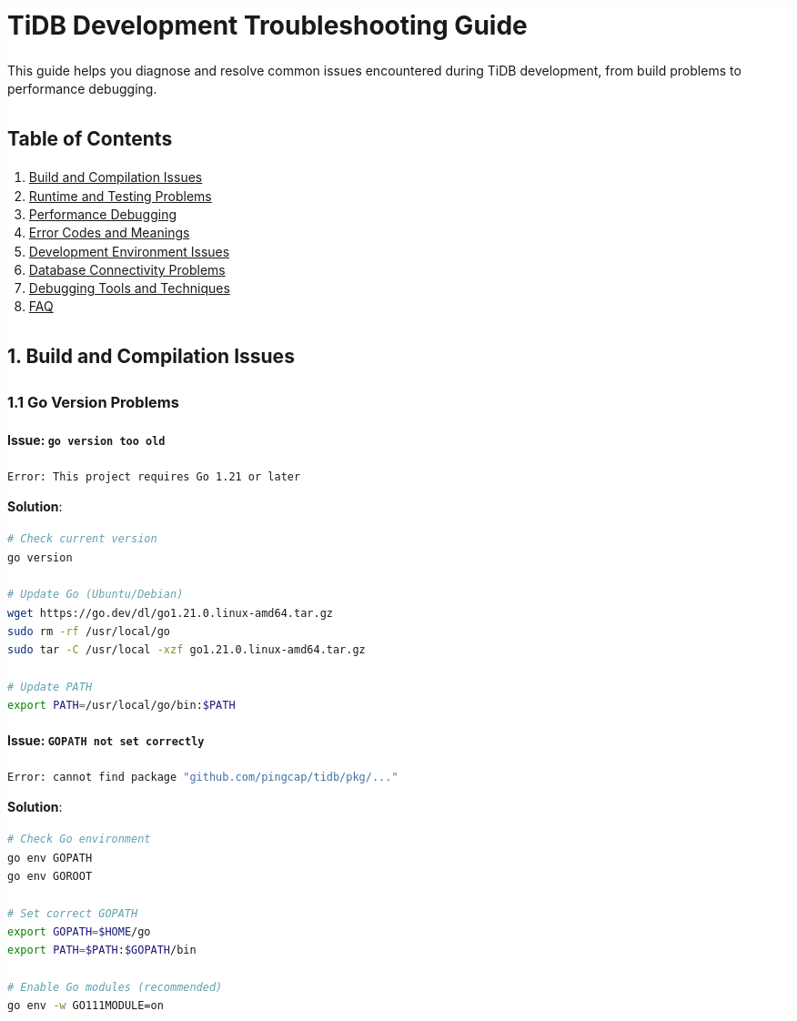 # TiDB Development Troubleshooting Guide

This guide helps you diagnose and resolve common issues encountered during TiDB development, from build problems to performance debugging.

## Table of Contents

1. [Build and Compilation Issues](#1-build-and-compilation-issues)
2. [Runtime and Testing Problems](#2-runtime-and-testing-problems)
3. [Performance Debugging](#3-performance-debugging)
4. [Error Codes and Meanings](#4-error-codes-and-meanings)
5. [Development Environment Issues](#5-development-environment-issues)
6. [Database Connectivity Problems](#6-database-connectivity-problems)
7. [Debugging Tools and Techniques](#7-debugging-tools-and-techniques)
8. [FAQ](#8-faq)

## 1. Build and Compilation Issues

### 1.1 Go Version Problems

#### Issue: `go version too old`
```bash
Error: This project requires Go 1.21 or later
```

**Solution**:
```bash
# Check current version
go version

# Update Go (Ubuntu/Debian)
wget https://go.dev/dl/go1.21.0.linux-amd64.tar.gz
sudo rm -rf /usr/local/go
sudo tar -C /usr/local -xzf go1.21.0.linux-amd64.tar.gz

# Update PATH
export PATH=/usr/local/go/bin:$PATH
```

#### Issue: `GOPATH not set correctly`
```bash
Error: cannot find package "github.com/pingcap/tidb/pkg/..."
```

**Solution**:
```bash
# Check Go environment
go env GOPATH
go env GOROOT

# Set correct GOPATH
export GOPATH=$HOME/go
export PATH=$PATH:$GOPATH/bin

# Enable Go modules (recommended)
go env -w GO111MODULE=on
```
